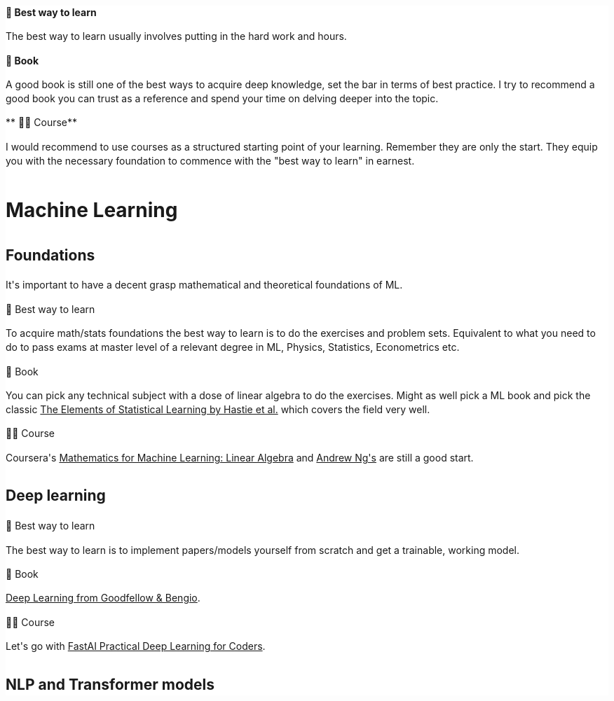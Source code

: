 
**🙌 Best way to learn**

The best way to learn usually involves putting in the hard work and hours.

**📘 Book**

A good book is still one of the best ways to acquire deep knowledge, set the bar in terms of best practice. I try to recommend a good book you can trust as a reference and spend your time on delving deeper into the topic.

** 🧑‍🏫 Course**

I would recommend to use courses as a structured starting point of your learning. Remember they are only the start. They equip you with the necessary foundation to commence with the "best way to learn" in earnest.



# Machine Learning

## Foundations

It's important to have a decent grasp mathematical and theoretical foundations of ML.

🙌 Best way to learn

To acquire math/stats foundations the best way to learn is to do the exercises and problem sets. Equivalent to what you need to do to pass exams at master level of a relevant degree in ML, Physics, Statistics, Econometrics etc.

📘 Book

You can pick any technical subject with a dose of linear algebra to do the exercises. Might as well pick a ML book and pick the classic [The Elements of Statistical Learning by Hastie et al.](https://hastie.su.domains/ElemStatLearn/) which covers the field very well.

🧑‍🏫 Course

Coursera's [Mathematics for Machine Learning: Linear Algebra](https://www.coursera.org/learn/linear-algebra-machine-learning) and [Andrew Ng's](https://www.coursera.org/learn/machine-learning) are still a good start.

## Deep learning

🙌 Best way to learn

The best way to learn is to implement papers/models yourself from scratch and get a trainable, working model.

📘 Book

[Deep Learning from Goodfellow & Bengio](https://www.deeplearningbook.org/).

🧑‍🏫 Course

Let's go with [FastAI Practical Deep Learning for Coders](https://course.fast.ai/).

## NLP and Transformer models
